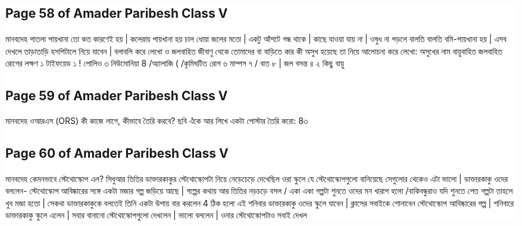 
## Page 58 of Amader Paribesh Class V
মানবদেহ
পাতলা পায়খানা তো কত কারণেই হয় | কলেরায় পায়খানা
হয় চাল ধোয়া জলের মতো | একটু আঁশটে গন্ধ থাকে | কাছে
যাওয়া যায় না | ওষুধ না পড়লে বালতি বালতি বমি-পায়খানা
হয় | এসব
দেখলে তাড়াতাড়ি হসপিটালে নিয়ে যাবেন |
বলাবলি করে লেখো
ও
জলবাহিত জীবাণু থেকে তোমাদের বা বাড়িতে
কার কী অসুখ হয়েছে তা নিয়ে আলোচনা করে লেখো:
অসুখের নাম
বায়ুবাহিত জলবাহিত  রোগের লক্ষণ
১
টাইফয়েড
১ !
পোলিও
৩
নিউমোনিয়া
8
/অ্যালাজি
(
/কৃমিঘটিত রোগ
৬
মাম্পস
৭ / বাত
৮ | জল বসন্ত
৪ ২
কিছু
বায়ু


## Page 59 of Amader Paribesh Class V
মানবদেহ
ওআরএস (ORS) কী কাজে লাগে, কীভাবে তৈরি করবে?
ছবি এঁকে আর লিখে একটা পোস্টার তৈরি করো:
8৩


## Page 60 of Amader Paribesh Class V
মানবদেহ
কেমনভাবে স্টেথোস্কোপ এল?
সিধুআর তিতির ডাক্তারকাকুর স্টেথোস্কোপটা নিয়ে নেড়েচেড়ে
দেখেছিল  ওরা স্কুলে যে
স্টেথোস্কোপগুলো বানিয়েছে সেগুলোর
থেকেও এটা ভালো |
ডাক্তারকাকু ওদের বললেন-
স্টেথোস্কোপ আবিষ্কারের সঙ্গে একটা মজার গল্প জড়িয়ে
আছে | গল্পের কথায়
আর তিতির নড়চড়ে বসল /
একা একা গল্পটা শুনতে ওদের মন খারাপ হলো /বাকিবন্ধুরাও
যদি শুনতে পেত গল্পটা তাহলে খুব মজা হতো | সেকথা
ডাক্তারকাকুকে বলতেই তিনি একটা উপায় বার করলেন
4
ঠিক
হলো এই শনিবার ডাক্তারকাকু ওদের স্কুলে যাবেন | ক্লাসের
সবাইকে শোনাবেন স্টেথোস্কোপ আবিষ্কারের গল্প |
শনিবারে ডাক্তারকাকু স্কুলে এলেন | সবার বানানো
স্টেথোস্কোপগুলো দেখলেন |
ভালো বললেন | ওনার
স্টেথোস্কোপটাও সবাই দেখল